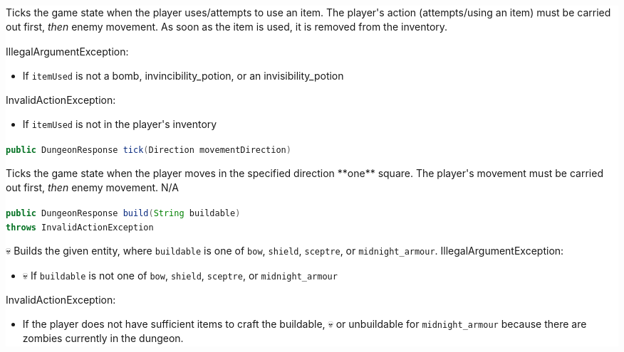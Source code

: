 Ticks the game state when the player uses/attempts to use an item. The player's action (attempts/using an item) must be carried out first, <i>then</i> enemy movement. As soon as the item is used, it is removed from the inventory.

</td>
<td>
IllegalArgumentException:
<ul>
<li>If <code>itemUsed</code> is not a bomb, invincibility_potion, or an invisibility_potion</li>
</ul>
InvalidActionException:
<ul>
<li>If <code>itemUsed</code> is not in the player's inventory</li>
</ul>
</td>
</tr>
<tr>
<td>

```java
public DungeonResponse tick(Direction movementDirection)
```

</td>
<td>
Ticks the game state when the player moves in the specified direction **one** square. The player's movement must be carried out first, <i>then</i> enemy movement.
</td>
<td>
N/A
</td>
</tr>
<tr>
<td>

```java
public DungeonResponse build(String buildable)
throws InvalidActionException
```

</td>
<td>
💀 Builds the given entity, where <code>buildable</code> is one of <code>bow</code>, <code>shield</code>, <code>sceptre</code>, or <code>midnight_armour</code>.
</td>
<td>
IllegalArgumentException:
<ul>
<li>💀 If <code>buildable</code> is not one of <code>bow</code>, <code>shield</code>, <code>sceptre</code>, or <code>midnight_armour</code></li>
</ul>
InvalidActionException:
<ul>
<li>If the player does not have sufficient items to craft the buildable, 💀 or unbuildable for <code>midnight_armour</code> because there are zombies currently in the dungeon.</li>
</ul>
</td>
</tr>
<tr>
<td>
